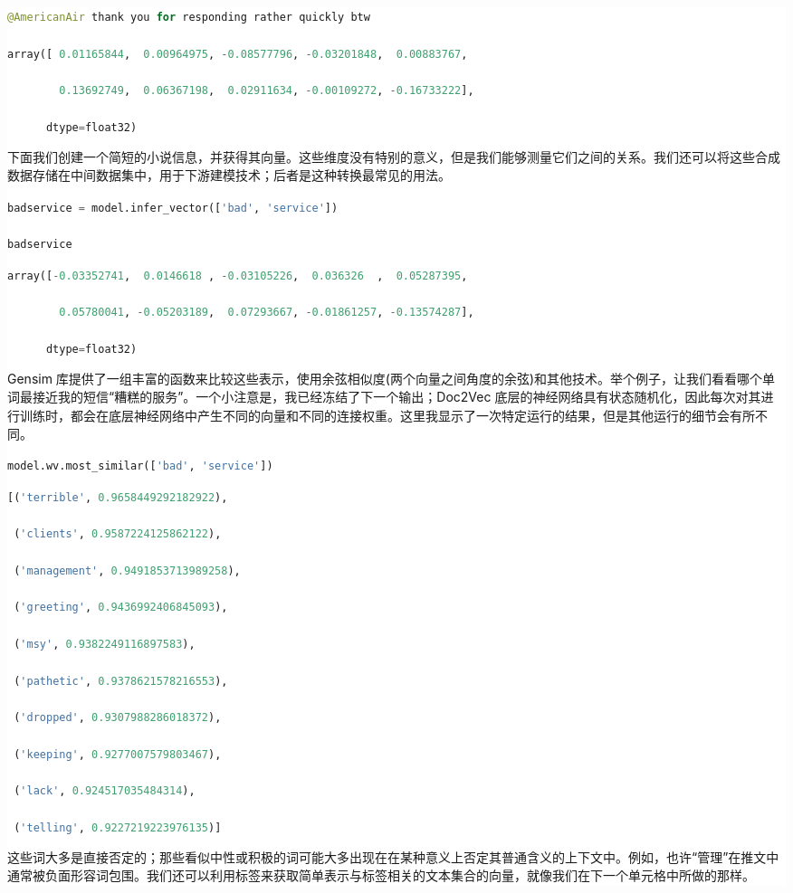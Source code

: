 ```py
@AmericanAir thank you for responding rather quickly btw

array([ 0.01165844,  0.00964975, -0.08577796, -0.03201848,  0.00883767,

        0.13692749,  0.06367198,  0.02911634, -0.00109272, -0.16733222],

      dtype=float32) 
```

下面我们创建一个简短的小说信息，并获得其向量。这些维度没有特别的意义，但是我们能够测量它们之间的关系。我们还可以将这些合成数据存储在中间数据集中，用于下游建模技术；后者是这种转换最常见的用法。

```py
badservice = model.infer_vector(['bad', 'service'])

badservice 
```

```py
array([-0.03352741,  0.0146618 , -0.03105226,  0.036326  ,  0.05287395,

        0.05780041, -0.05203189,  0.07293667, -0.01861257, -0.13574287],

      dtype=float32) 
```

Gensim 库提供了一组丰富的函数来比较这些表示，使用余弦相似度(两个向量之间角度的余弦)和其他技术。举个例子，让我们看看哪个单词最接近我的短信“糟糕的服务”。一个小注意是，我已经冻结了下一个输出；Doc2Vec 底层的神经网络具有状态随机化，因此每次对其进行训练时，都会在底层神经网络中产生不同的向量和不同的连接权重。这里我显示了一次特定运行的结果，但是其他运行的细节会有所不同。

```py
model.wv.most_similar(['bad', 'service']) 
```

```py
[('terrible', 0.9658449292182922),

 ('clients', 0.9587224125862122),

 ('management', 0.9491853713989258),

 ('greeting', 0.9436992406845093),

 ('msy', 0.9382249116897583),

 ('pathetic', 0.9378621578216553),

 ('dropped', 0.9307988286018372),

 ('keeping', 0.9277007579803467),

 ('lack', 0.924517035484314),

 ('telling', 0.9227219223976135)] 
```

这些词大多是直接否定的；那些看似中性或积极的词可能大多出现在在某种意义上否定其普通含义的上下文中。例如，也许“管理”在推文中通常被负面形容词包围。我们还可以利用标签来获取简单表示与标签相关的文本集合的向量，就像我们在下一个单元格中所做的那样。
